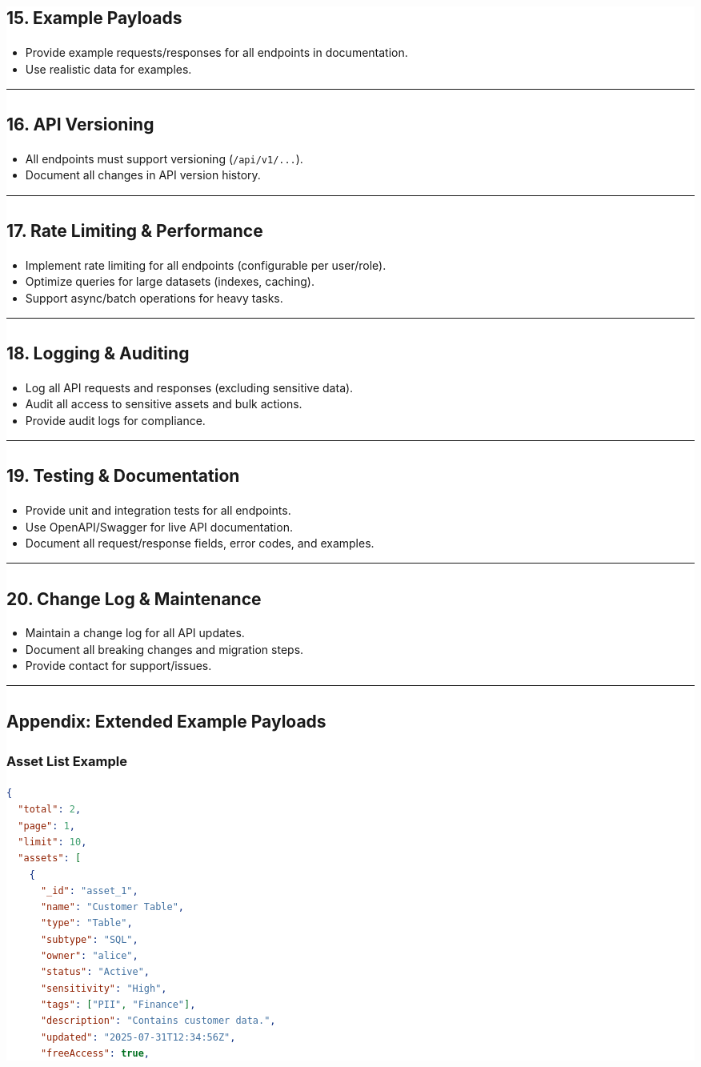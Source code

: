 ## 15. Example Payloads
- Provide example requests/responses for all endpoints in documentation.
- Use realistic data for examples.

---

## 16. API Versioning
- All endpoints must support versioning (`/api/v1/...`).
- Document all changes in API version history.

---

## 17. Rate Limiting & Performance
- Implement rate limiting for all endpoints (configurable per user/role).
- Optimize queries for large datasets (indexes, caching).
- Support async/batch operations for heavy tasks.

---

## 18. Logging & Auditing
- Log all API requests and responses (excluding sensitive data).
- Audit all access to sensitive assets and bulk actions.
- Provide audit logs for compliance.

---

## 19. Testing & Documentation
- Provide unit and integration tests for all endpoints.
- Use OpenAPI/Swagger for live API documentation.
- Document all request/response fields, error codes, and examples.

---

## 20. Change Log & Maintenance
- Maintain a change log for all API updates.
- Document all breaking changes and migration steps.
- Provide contact for support/issues.

---

## Appendix: Extended Example Payloads
### Asset List Example
```json
{
  "total": 2,
  "page": 1,
  "limit": 10,
  "assets": [
    {
      "_id": "asset_1",
      "name": "Customer Table",
      "type": "Table",
      "subtype": "SQL",
      "owner": "alice",
      "status": "Active",
      "sensitivity": "High",
      "tags": ["PII", "Finance"],
      "description": "Contains customer data.",
      "updated": "2025-07-31T12:34:56Z",
      "freeAccess": true,
```